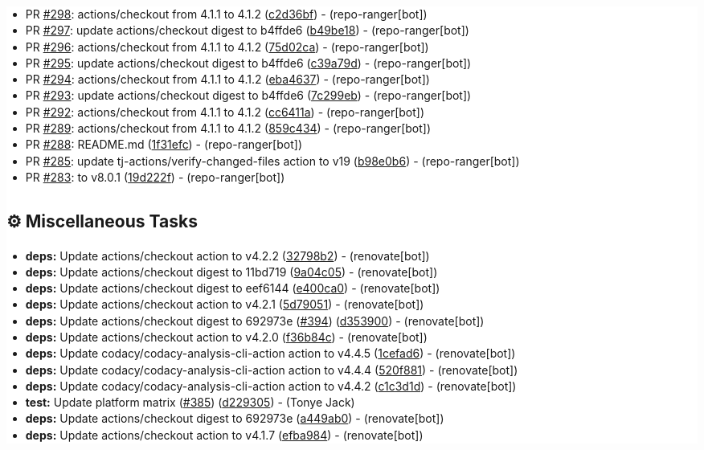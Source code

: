 - PR [#298](https://github.com/tj-actions/branch-names/pull/298): actions/checkout from 4.1.1 to 4.1.2 ([c2d36bf](https://github.com/tj-actions/branch-names/commit/c2d36bfd1e98099a76b64ca72d85998a3411d6ed))  - (repo-ranger[bot])
- PR [#297](https://github.com/tj-actions/branch-names/pull/297): update actions/checkout digest to b4ffde6 ([b49be18](https://github.com/tj-actions/branch-names/commit/b49be184ba6984fff5ee42d455e2903d5c9af697))  - (repo-ranger[bot])
- PR [#296](https://github.com/tj-actions/branch-names/pull/296): actions/checkout from 4.1.1 to 4.1.2 ([75d02ca](https://github.com/tj-actions/branch-names/commit/75d02ca14cef68136e8e1bb388e8584cf39f1a75))  - (repo-ranger[bot])
- PR [#295](https://github.com/tj-actions/branch-names/pull/295): update actions/checkout digest to b4ffde6 ([c39a79d](https://github.com/tj-actions/branch-names/commit/c39a79df11de79a23849daff3871a89410eb7d27))  - (repo-ranger[bot])
- PR [#294](https://github.com/tj-actions/branch-names/pull/294): actions/checkout from 4.1.1 to 4.1.2 ([eba4637](https://github.com/tj-actions/branch-names/commit/eba46372c02153441c3ec752f3408901b9f80c88))  - (repo-ranger[bot])
- PR [#293](https://github.com/tj-actions/branch-names/pull/293): update actions/checkout digest to b4ffde6 ([7c299eb](https://github.com/tj-actions/branch-names/commit/7c299eb22fa59b72ce0938591ca57640ba46b35b))  - (repo-ranger[bot])
- PR [#292](https://github.com/tj-actions/branch-names/pull/292): actions/checkout from 4.1.1 to 4.1.2 ([cc6411a](https://github.com/tj-actions/branch-names/commit/cc6411a227e3dcdc41b353f5d2de8d9106ff26ff))  - (repo-ranger[bot])
- PR [#289](https://github.com/tj-actions/branch-names/pull/289): actions/checkout from 4.1.1 to 4.1.2 ([859c434](https://github.com/tj-actions/branch-names/commit/859c43472be4e78f58f5671d5d19ff6c768ca4da))  - (repo-ranger[bot])
- PR [#288](https://github.com/tj-actions/branch-names/pull/288): README.md ([1f31efc](https://github.com/tj-actions/branch-names/commit/1f31efcfd1f50d0ad051111a8b167e11e17a34cc))  - (repo-ranger[bot])
- PR [#285](https://github.com/tj-actions/branch-names/pull/285): update tj-actions/verify-changed-files action to v19 ([b98e0b6](https://github.com/tj-actions/branch-names/commit/b98e0b6fd9cdd9d08ba9a85afcda66cfeb356b15))  - (repo-ranger[bot])
- PR [#283](https://github.com/tj-actions/branch-names/pull/283): to v8.0.1 ([19d222f](https://github.com/tj-actions/branch-names/commit/19d222fca02662016ce3b65bce18acabfbecb23d))  - (repo-ranger[bot])

## ⚙️ Miscellaneous Tasks

- **deps:** Update actions/checkout action to v4.2.2 ([32798b2](https://github.com/tj-actions/branch-names/commit/32798b2266752bb2b274d694923596fdc67c399a))  - (renovate[bot])
- **deps:** Update actions/checkout digest to 11bd719 ([9a04c05](https://github.com/tj-actions/branch-names/commit/9a04c058bb2ddc036c2d273df7a6a21d42f28533))  - (renovate[bot])
- **deps:** Update actions/checkout digest to eef6144 ([e400ca0](https://github.com/tj-actions/branch-names/commit/e400ca0ec8ef23d62fca0f9492fc40093a3f1012))  - (renovate[bot])
- **deps:** Update actions/checkout action to v4.2.1 ([5d79051](https://github.com/tj-actions/branch-names/commit/5d79051f9e52a0067942d0b42e53ca411220c07b))  - (renovate[bot])
- **deps:** Update actions/checkout digest to 692973e ([#394](https://github.com/tj-actions/branch-names/issues/394)) ([d353900](https://github.com/tj-actions/branch-names/commit/d353900ec68b69229ad98021a530af33c416dcb1))  - (renovate[bot])
- **deps:** Update actions/checkout action to v4.2.0 ([f36b84c](https://github.com/tj-actions/branch-names/commit/f36b84c7a6d059e219ed079f81d11947c2d1f1db))  - (renovate[bot])
- **deps:** Update codacy/codacy-analysis-cli-action action to v4.4.5 ([1cefad6](https://github.com/tj-actions/branch-names/commit/1cefad6ec3e7752bda7bb84c1b5c9c9fd4a56e9e))  - (renovate[bot])
- **deps:** Update codacy/codacy-analysis-cli-action action to v4.4.4 ([520f881](https://github.com/tj-actions/branch-names/commit/520f881f2568624eb68d8b8ea225c8ca62191e1c))  - (renovate[bot])
- **deps:** Update codacy/codacy-analysis-cli-action action to v4.4.2 ([c1c3d1d](https://github.com/tj-actions/branch-names/commit/c1c3d1decb3e569e483d720d36a7dbae70951e29))  - (renovate[bot])
- **test:** Update platform matrix ([#385](https://github.com/tj-actions/branch-names/issues/385)) ([d229305](https://github.com/tj-actions/branch-names/commit/d229305964d10873e7eb2ae31dc0e278d09f2d7b))  - (Tonye Jack)
- **deps:** Update actions/checkout digest to 692973e ([a449ab0](https://github.com/tj-actions/branch-names/commit/a449ab03aca1a352deb0e2d125961acfed811ec9))  - (renovate[bot])
- **deps:** Update actions/checkout action to v4.1.7 ([efba984](https://github.com/tj-actions/branch-names/commit/efba98456f1eb73a63ed6cfc30030dcab837ecad))  - (renovate[bot])